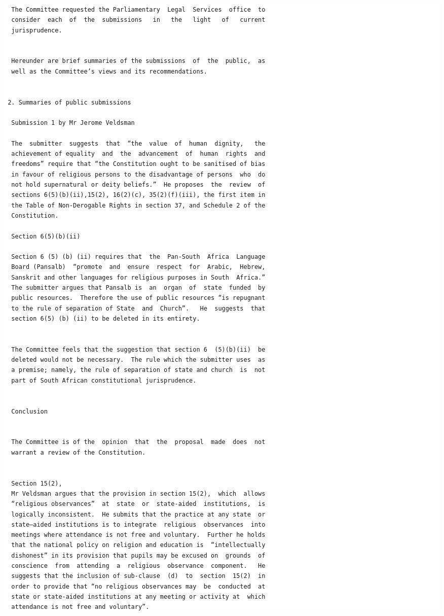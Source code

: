       The Committee requested the Parliamentary  Legal  Services  office  to
      consider  each  of  the  submissions   in   the   light   of   current
      jurisprudence.


      Hereunder are brief summaries of the submissions  of  the  public,  as
      well as the Committee’s views and its recommendations.


     2. Summaries of public submissions

      Submission 1 by Mr Jerome Veldsman

      The  submitter  suggests  that  “the  value  of  human  dignity,   the
      achievement of equality  and  the  advancement  of  human  rights  and
      freedoms” require that “the Constitution ought to be sanitised of bias
      in favour of religious persons to the disadvantage of persons  who  do
      not hold supernatural or deity beliefs.”  He proposes  the  review  of
      sections 6(5)(b)(ii),15(2), 16(2)(c), 35(2)(f)(iii), the first item in
      the Table of Non-Derogable Rights in section 37, and Schedule 2 of the
      Constitution.

      Section 6(5)(b)(ii)

      Section 6 (5) (b) (ii) requires that  the  Pan-South  Africa  Language
      Board (Pansalb)  “promote  and  ensure  respect  for  Arabic,  Hebrew,
      Sanskrit and other languages for religious purposes in South  Africa.”
      The submitter argues that Pansalb is  an  organ  of  state  funded  by
      public resources.  Therefore the use of public resources “is repugnant
      to the rule of separation of State  and  Church”.   He  suggests  that
      section 6(5) (b) (ii) to be deleted in its entirety.


      The Committee feels that the suggestion that section 6  (5)(b)(ii)  be
      deleted would not be necessary.  The rule which the submitter uses  as
      a premise; namely, the rule of separation of state and church  is  not
      part of South African constitutional jurisprudence.


      Conclusion


      The Committee is of the  opinion  that  the  proposal  made  does  not
      warrant a review of the Constitution.


      Section 15(2),
      Mr Veldsman argues that the provision in section 15(2),  which  allows
      “religious observances”  at  state  or  state-aided  institutions,  is
      logically inconsistent.  He submits that the practice at any state  or
      state–aided institutions is to integrate  religious  observances  into
      meetings where attendance is not free and voluntary.  Further he holds
      that the national policy on religion and education is  “intellectually
      dishonest” in its provision that pupils may be excused on  grounds  of
      conscience  from  attending  a  religious  observance  component.   He
      suggests that the inclusion of sub-clause  (d)  to  section  15(2)  in
      order to provide that “no religious observances may  be  conducted  at
      state or state-aided institutions at any meeting or activity at  which
      attendance is not free and voluntary”.
